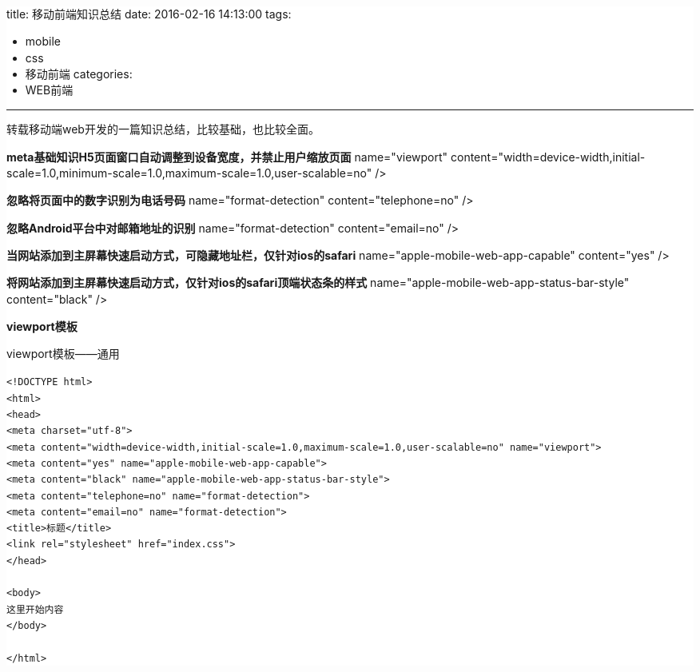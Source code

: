 title: 移动前端知识总结
date: 2016-02-16 14:13:00
tags:
- mobile
- css
- 移动前端
categories:
- WEB前端

---

转载移动端web开发的一篇知识总结，比较基础，也比较全面。



**meta基础知识H5页面窗口自动调整到设备宽度，并禁止用户缩放页面**
	name="viewport" content="width=device-width,initial-scale=1.0,minimum-scale=1.0,maximum-scale=1.0,user-scalable=no" />

**忽略将页面中的数字识别为电话号码**
	name="format-detection" content="telephone=no" />

**忽略Android平台中对邮箱地址的识别**
	name="format-detection" content="email=no" />

**当网站添加到主屏幕快速启动方式，可隐藏地址栏，仅针对ios的safari**
	name="apple-mobile-web-app-capable" content="yes" />
	<!-- ios7.0版本以后，safari上已看不到效果 -->

**将网站添加到主屏幕快速启动方式，仅针对ios的safari顶端状态条的样式**
	name="apple-mobile-web-app-status-bar-style" content="black" />
	<!-- 可选default、black、black-translucent -->

**viewport模板**

viewport模板——通用

	<!DOCTYPE html>
	<html>
	<head>
	<meta charset="utf-8">
	<meta content="width=device-width,initial-scale=1.0,maximum-scale=1.0,user-scalable=no" name="viewport">
	<meta content="yes" name="apple-mobile-web-app-capable">
	<meta content="black" name="apple-mobile-web-app-status-bar-style">
	<meta content="telephone=no" name="format-detection">
	<meta content="email=no" name="format-detection">
	<title>标题</title>
	<link rel="stylesheet" href="index.css">
	</head>
	
	<body>
	这里开始内容
	</body>
	
	</html>

